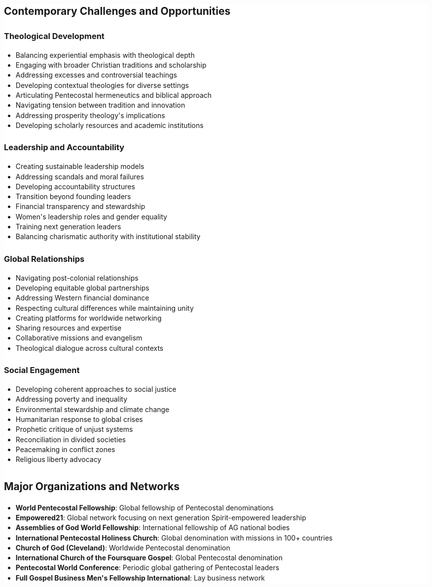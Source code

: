 ## Contemporary Challenges and Opportunities

### Theological Development
- Balancing experiential emphasis with theological depth
- Engaging with broader Christian traditions and scholarship
- Addressing excesses and controversial teachings
- Developing contextual theologies for diverse settings
- Articulating Pentecostal hermeneutics and biblical approach
- Navigating tension between tradition and innovation
- Addressing prosperity theology's implications
- Developing scholarly resources and academic institutions

### Leadership and Accountability
- Creating sustainable leadership models
- Addressing scandals and moral failures
- Developing accountability structures
- Transition beyond founding leaders
- Financial transparency and stewardship
- Women's leadership roles and gender equality
- Training next generation leaders
- Balancing charismatic authority with institutional stability

### Global Relationships
- Navigating post-colonial relationships
- Developing equitable global partnerships
- Addressing Western financial dominance
- Respecting cultural differences while maintaining unity
- Creating platforms for worldwide networking
- Sharing resources and expertise
- Collaborative missions and evangelism
- Theological dialogue across cultural contexts

### Social Engagement
- Developing coherent approaches to social justice
- Addressing poverty and inequality
- Environmental stewardship and climate change
- Humanitarian response to global crises
- Prophetic critique of unjust systems
- Reconciliation in divided societies
- Peacemaking in conflict zones
- Religious liberty advocacy

## Major Organizations and Networks

- **World Pentecostal Fellowship**: Global fellowship of Pentecostal denominations
- **Empowered21**: Global network focusing on next generation Spirit-empowered leadership
- **Assemblies of God World Fellowship**: International fellowship of AG national bodies
- **International Pentecostal Holiness Church**: Global denomination with missions in 100+ countries
- **Church of God (Cleveland)**: Worldwide Pentecostal denomination
- **International Church of the Foursquare Gospel**: Global Pentecostal denomination
- **Pentecostal World Conference**: Periodic global gathering of Pentecostal leaders
- **Full Gospel Business Men's Fellowship International**: Lay business network
